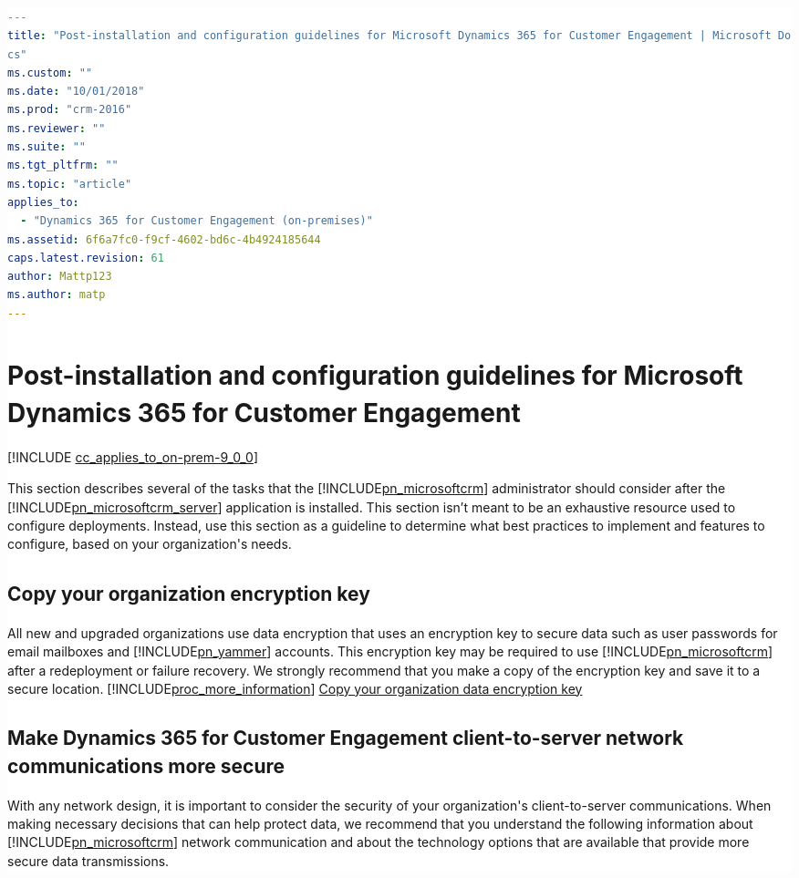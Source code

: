 ```yaml
---
title: "Post-installation and configuration guidelines for Microsoft Dynamics 365 for Customer Engagement | Microsoft Docs"
ms.custom: ""
ms.date: "10/01/2018"
ms.prod: "crm-2016"
ms.reviewer: ""
ms.suite: ""
ms.tgt_pltfrm: ""
ms.topic: "article"
applies_to: 
  - "Dynamics 365 for Customer Engagement (on-premises)"
ms.assetid: 6f6a7fc0-f9cf-4602-bd6c-4b4924185644
caps.latest.revision: 61
author: Mattp123
ms.author: matp
---
```

# Post-installation and configuration guidelines for Microsoft Dynamics 365 for Customer Engagement

[!INCLUDE [cc_applies_to_on-prem-9_0_0](../includes/cc_applies_to_on-prem-9_0_0.md)]

This section describes several of the tasks that the [!INCLUDE[pn_microsoftcrm](../includes/pn-microsoftcrm.md)] administrator should consider after the [!INCLUDE[pn_microsoftcrm_server](../includes/pn-microsoftcrm-server.md)] application is installed. This section isn’t meant to be an exhaustive resource used to configure deployments. Instead, use this section as a guideline to determine what best practices to implement and features to configure, based on your organization's needs.  
  
<a name=BKMK_copy_encr_key></a>   
## Copy your organization encryption key  
 All new and upgraded organizations use data encryption that uses an encryption key to secure data such as user passwords for email mailboxes and [!INCLUDE[pn_yammer](../includes/pn-yammer.md)] accounts. This encryption key may be required to use [!INCLUDE[pn_microsoftcrm](../includes/pn-microsoftcrm.md)] after a redeployment or failure recovery. We strongly recommend that you make a copy of the encryption key and save it to a secure location. [!INCLUDE[proc_more_information](../includes/proc-more-information.md)] [Copy your organization data encryption key](../admin/data-encryption.md#copy-your-organization-data-encryption-key)  
  
<a name=BKMK_MakeMicrosoft></a>   
## Make Dynamics 365 for Customer Engagement client-to-server network communications more secure  
 With any network design, it is important to consider the security of your organization's client-to-server communications. When making necessary decisions that can help protect data, we recommend that you understand the following information about [!INCLUDE[pn_microsoftcrm](../includes/pn-microsoftcrm.md)] network communication and about the technology options that are available that provide more secure data transmissions.  
  